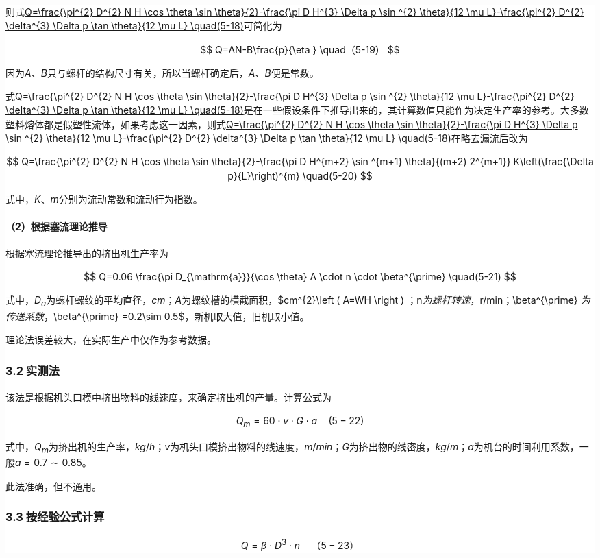 
则式[Q=\frac{\pi^{2} D^{2} N H \cos \theta \sin \theta}{2}-\frac{\pi D H^{3} \Delta p \sin ^{2} \theta}{12 \mu L}-\frac{\pi^{2} D^{2} \delta^{3} \Delta p \tan \theta}{12 \mu L} \quad(5-18)](https://www.wolai.com/nM9PkKT1BS83irU4YrreZH)可简化为

$$
Q=AN-B\frac{p}{\eta } \quad（5-19）
$$


因为$A$、$B$只与螺杆的结构尺寸有关，所以当螺杆确定后，$A$、$B$便是常数。

式[Q=\frac{\pi^{2} D^{2} N H \cos \theta \sin \theta}{2}-\frac{\pi D H^{3} \Delta p \sin ^{2} \theta}{12 \mu L}-\frac{\pi^{2} D^{2} \delta^{3} \Delta p \tan \theta}{12 \mu L} \quad(5-18)](https://www.wolai.com/nM9PkKT1BS83irU4YrreZH)是在一些假设条件下推导出来的，其计算数值只能作为决定生产率的参考。大多数塑料熔体都是假塑性流体，如果考虑这一因素，则式[Q=\frac{\pi^{2} D^{2} N H \cos \theta \sin \theta}{2}-\frac{\pi D H^{3} \Delta p \sin ^{2} \theta}{12 \mu L}-\frac{\pi^{2} D^{2} \delta^{3} \Delta p \tan \theta}{12 \mu L} \quad(5-18)](https://www.wolai.com/nM9PkKT1BS83irU4YrreZH)在略去漏流后改为

$$
Q=\frac{\pi^{2} D^{2} N H \cos \theta \sin \theta}{2}-\frac{\pi D H^{m+2} \sin ^{m+1} \theta}{(m+2) 2^{m+1}} K\left(\frac{\Delta p}{L}\right)^{m} \quad(5-20)
$$


式中，$K$、$m$分别为流动常数和流动行为指数。

#### （2）根据塞流理论推导

根据塞流理论推导出的挤出机生产率为

$$
 Q=0.06 \frac{\pi D_{\mathrm{a}}}{\cos \theta} A \cdot n \cdot \beta^{\prime}  \quad(5-21)
$$


式中，$D_{a}$为螺杆螺纹的平均直径，$cm$；$A$为螺纹槽的横截面积，$cm^{2}\left ( A=WH \right ) $；$n$为螺杆转速，$r/min$；$\beta^{\prime} $为传送系数，$\beta^{\prime} =0.2\sim 0.5$，新机取大值，旧机取小值。

理论法误差较大，在实际生产中仅作为参考数据。

### 3.2 实测法

该法是根据机头口模中挤出物料的线速度，来确定挤出机的产量。计算公式为

$$
Q_{m}=60\cdot v \cdot G \cdot a \quad(5-22)
$$


式中，$Q_{m}$为挤出机的生产率，$kg/h$；$v$为机头口模挤出物料的线速度，$m/min$；$G$为挤出物的线密度，$kg/m$；$a$为机台的时间利用系数，一般$a=0.7\sim0.85$。

此法准确，但不通用。

### 3.3 按经验公式计算

$$
Q=\beta \cdot D^{3} \cdot n \quad（5-23）
$$
